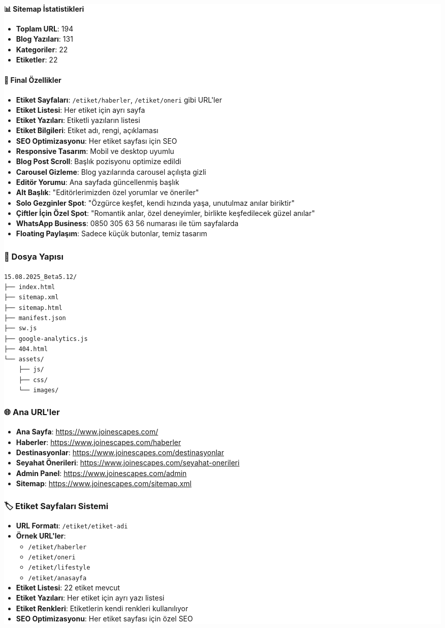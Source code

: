 #### 📊 Sitemap İstatistikleri
- **Toplam URL**: 194
- **Blog Yazıları**: 131
- **Kategoriler**: 22
- **Etiketler**: 22

#### 🎯 Final Özellikler
- **Etiket Sayfaları**: `/etiket/haberler`, `/etiket/oneri` gibi URL'ler
- **Etiket Listesi**: Her etiket için ayrı sayfa
- **Etiket Yazıları**: Etiketli yazıların listesi
- **Etiket Bilgileri**: Etiket adı, rengi, açıklaması
- **SEO Optimizasyonu**: Her etiket sayfası için SEO
- **Responsive Tasarım**: Mobil ve desktop uyumlu
- **Blog Post Scroll**: Başlık pozisyonu optimize edildi
- **Carousel Gizleme**: Blog yazılarında carousel açılışta gizli
- **Editör Yorumu**: Ana sayfada güncellenmiş başlık
- **Alt Başlık**: "Editörlerimizden özel yorumlar ve öneriler"
- **Solo Gezginler Spot**: "Özgürce keşfet, kendi hızında yaşa, unutulmaz anılar biriktir"
- **Çiftler İçin Özel Spot**: "Romantik anlar, özel deneyimler, birlikte keşfedilecek güzel anılar"
- **WhatsApp Business**: 0850 305 63 56 numarası ile tüm sayfalarda
- **Floating Paylaşım**: Sadece küçük butonlar, temiz tasarım

### 📁 Dosya Yapısı
```
15.08.2025_Beta5.12/
├── index.html
├── sitemap.xml
├── sitemap.html
├── manifest.json
├── sw.js
├── google-analytics.js
├── 404.html
└── assets/
    ├── js/
    ├── css/
    └── images/
```

### 🌐 Ana URL'ler
- **Ana Sayfa**: https://www.joinescapes.com/
- **Haberler**: https://www.joinescapes.com/haberler
- **Destinasyonlar**: https://www.joinescapes.com/destinasyonlar
- **Seyahat Önerileri**: https://www.joinescapes.com/seyahat-onerileri
- **Admin Panel**: https://www.joinescapes.com/admin
- **Sitemap**: https://www.joinescapes.com/sitemap.xml

### 🏷️ Etiket Sayfaları Sistemi
- **URL Formatı**: `/etiket/etiket-adi`
- **Örnek URL'ler**: 
  - `/etiket/haberler`
  - `/etiket/oneri`
  - `/etiket/lifestyle`
  - `/etiket/anasayfa`
- **Etiket Listesi**: 22 etiket mevcut
- **Etiket Yazıları**: Her etiket için ayrı yazı listesi
- **Etiket Renkleri**: Etiketlerin kendi renkleri kullanılıyor
- **SEO Optimizasyonu**: Her etiket sayfası için özel SEO
